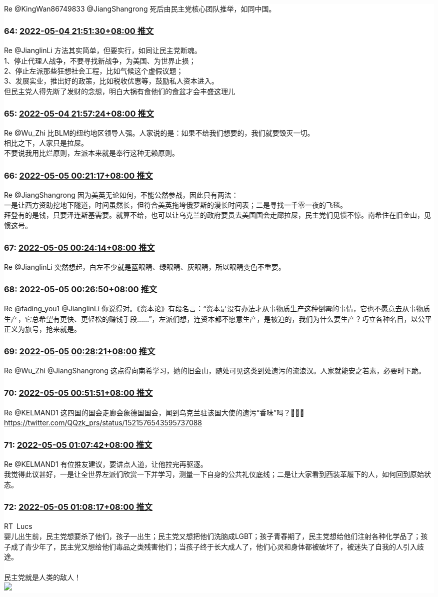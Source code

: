 Re @KingWan86749833 @JiangShangrong 死后由民主党核心团队推举，如同中国。

### 64: [2022-05-04 21:51:30+08:00 推文](https://twitter.com/HeQinglian/status/1521850003475554304)

Re @JianglinLi 方法其实简单，但要实行，如同让民主党断魂。<br>1、停止代理人战争，不要寻找新战争，为美国、为世界止损；<br>2、停止左派那些狂想社会工程，比如气候这个虚假议题；<br>3、发展实业，推出好的政策，比如税收优惠等，鼓励私人资本进入。<br>但民主党人得先断了发财的念想，明白大锅有食他们的食盆才会丰盛这理儿

### 65: [2022-05-04 21:57:24+08:00 推文](https://twitter.com/HeQinglian/status/1521851489668550658)

Re @Wu_Zhi 比BLM的纽约地区领导人强。人家说的是：如果不给我们想要的，我们就要毁灭一切。<br>相比之下，人家只是拉屎。<br>不要说我用比烂原则，左派本来就是奉行这种无赖原则。

### 66: [2022-05-05 00:21:17+08:00 推文](https://twitter.com/HeQinglian/status/1521887697593376769)

Re @JiangShangrong 因为美英无论如何，不能公然参战，因此只有两法：<br>一是让西方资助挖地下隧道，时间虽然长，但符合美英拖垮俄罗斯的漫长时间表；二是寻找一千零一夜的飞毯。<br>拜登有的是钱，只要泽连斯基需要。就算不给，也可以让乌克兰的政府要员去美国国会走廊拉屎，民主党们见惯不惊。南希住在旧金山，见惯这号。

### 67: [2022-05-05 00:24:14+08:00 推文](https://twitter.com/HeQinglian/status/1521888442296279047)

Re @JianglinLi 突然想起，白左不少就是蓝眼睛、绿眼睛、灰眼睛，所以眼睛变色不重要。

### 68: [2022-05-05 00:26:50+08:00 推文](https://twitter.com/HeQinglian/status/1521889094456033287)

Re @fading_you1 @JianglinLi 你说得对。《资本论》有段名言：“资本是没有办法才从事物质生产这种倒霉的事情，它也不愿意去从事物质生产，它总希望有更快、更轻松的赚钱手段……”，左派们想，连资本都不愿意生产，是被迫的，我们为什么要生产？巧立各种名目，以公平正义为旗号，抢来就是。

### 69: [2022-05-05 00:28:21+08:00 推文](https://twitter.com/HeQinglian/status/1521889478020943875)

Re @Wu_Zhi @JiangShangrong 这点得向南希学习，她的旧金山，随处可见这类到处遗污的流浪汉。人家就能安之若素，必要时下跪。

### 70: [2022-05-05 00:51:51+08:00 推文](https://twitter.com/HeQinglian/status/1521895391746465792)

Re @KELMAND1 这四国的国会走廊会象德国国会，闻到乌克兰驻该国大使的遗污“香味”吗？🤣🤣🤣 <a href="https://twitter.com/QQzk_prs/status/1521576543595737088" target="_blank" rel="noopener noreferrer">https://twitter.com/QQzk_prs/status/1521576543595737088</a>

### 71: [2022-05-05 01:07:42+08:00 推文](https://twitter.com/HeQinglian/status/1521899382613983233)

Re @KELMAND1 有位推友建议，要讲点人道，让他拉完再驱逐。<br>我觉得此议甚好，一是让全世界左派们欣赏一下并学习，测量一下自身的公共礼仪底线；二是让大家看到西装革履下的人，如何回到原始状态。

### 72: [2022-05-05 01:08:17+08:00 推文](https://twitter.com/Lucs24659702/status/1521899527896113154)

RT Lucs<br>婴儿出生前，民主党想要杀了他们，孩子一出生；民主党又想把他们洗脑成LGBT；孩子青春期了，民主党想给他们注射各种化学品了；孩子成了青少年了，民主党又想给他们毒品之类残害他们；当孩子终于长大成人了，他们心灵和身体都被破坏了，被迷失了自我的人引入歧途。<br><br>民主党就是人类的敌人！<br><img style="" src="https://pbs.twimg.com/media/FR7fjYgUcAAcV_V?format=jpg&amp;name=orig" referrerpolicy="no-referrer">

